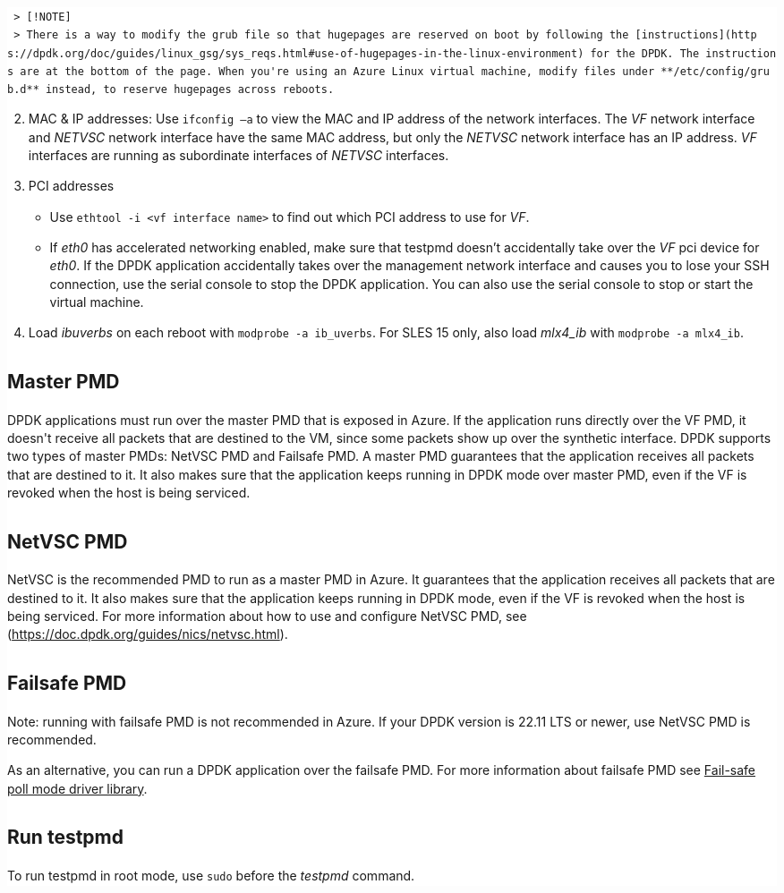      > [!NOTE]
     > There is a way to modify the grub file so that hugepages are reserved on boot by following the [instructions](https://dpdk.org/doc/guides/linux_gsg/sys_reqs.html#use-of-hugepages-in-the-linux-environment) for the DPDK. The instructions are at the bottom of the page. When you're using an Azure Linux virtual machine, modify files under **/etc/config/grub.d** instead, to reserve hugepages across reboots.

2. MAC & IP addresses: Use `ifconfig –a` to view the MAC and IP address of the network interfaces. The *VF* network interface and *NETVSC* network interface have the same MAC address, but only the *NETVSC* network interface has an IP address. *VF* interfaces are running as subordinate interfaces of *NETVSC* interfaces.

3. PCI addresses

   * Use `ethtool -i <vf interface name>` to find out which PCI address to use for *VF*.
   
   * If *eth0* has accelerated networking enabled, make sure that testpmd doesn’t accidentally take over the *VF* pci device for *eth0*. If the DPDK application accidentally takes over the management network interface and causes you to lose your SSH connection, use the serial console to stop the DPDK application. You can also use the serial console to stop or start the virtual machine.

4. Load *ibuverbs* on each reboot with `modprobe -a ib_uverbs`. For SLES 15 only, also load *mlx4_ib* with `modprobe -a mlx4_ib`.

## Master PMD

DPDK applications must run over the master PMD that is exposed in Azure. If the application runs directly over the VF PMD, it doesn't receive all packets that are destined to the VM, since some packets show up over the synthetic interface. DPDK supports two types of master PMDs: NetVSC PMD and Failsafe PMD. A master PMD guarantees that the application receives all packets that are destined to it. It also makes sure that the application keeps running in DPDK mode over master PMD, even if the VF is revoked when the host is being serviced.

## NetVSC PMD

NetVSC is the recommended PMD to run as a master PMD in Azure. It guarantees that the application receives all packets that are destined to it. It also makes sure that the application keeps running in DPDK mode, even if the VF is revoked when the host is being serviced. For more information about how to use and configure NetVSC PMD, see (https://doc.dpdk.org/guides/nics/netvsc.html).

## Failsafe PMD

Note: running with failsafe PMD is not recommended in Azure. If your DPDK version is 22.11 LTS or newer, use NetVSC PMD is recommended.

As an alternative, you can run a DPDK application over the failsafe PMD. For more information about failsafe PMD see [Fail-safe poll mode driver library](https://doc.dpdk.org/guides/nics/fail_safe.html).


## Run testpmd

To run testpmd in root mode, use `sudo` before the *testpmd* command.
